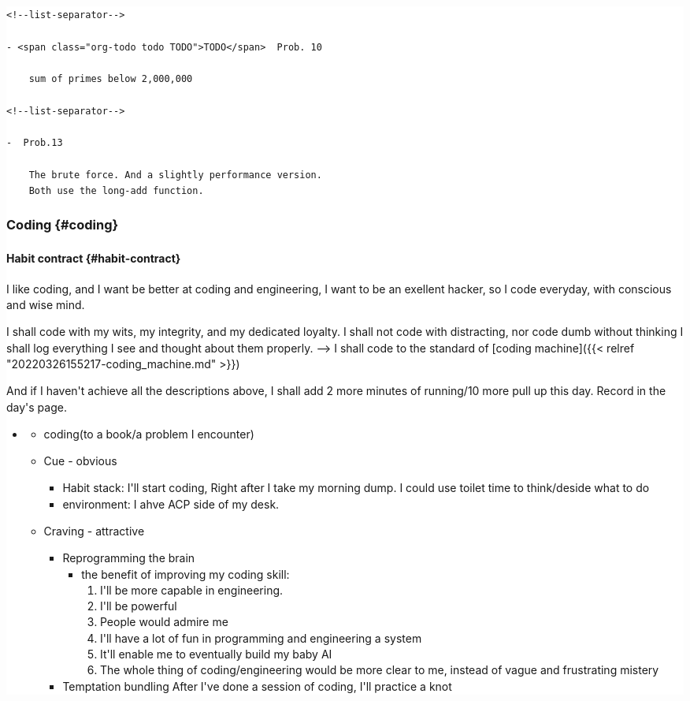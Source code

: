     <!--list-separator-->

    - <span class="org-todo todo TODO">TODO</span>  Prob. 10

        sum of primes below 2,000,000

    <!--list-separator-->

    -  Prob.13

        The brute force. And a slightly performance version.
        Both use the long-add function.


### Coding {#coding}


#### Habit contract {#habit-contract}

I like coding, and I want be better at coding and engineering, I want to be an exellent hacker, so I code everyday, with conscious and wise mind.

I shall code with my wits, my integrity, and my dedicated loyalty.
I shall not code with distracting, nor code dumb without thinking
I shall log everything I see and thought about them properly.
--&gt; I shall code to the standard of [coding machine]({{< relref "20220326155217-coding_machine.md" >}})

And if I haven't achieve all the descriptions above, I shall add 2 more minutes of running/10 more pull up this day. Record in the day's page.



-  + coding(to a book/a problem I encounter)

    <!--list-separator-->

    -  Cue - obvious

        -   Habit stack: I'll start coding, Right after I take my morning dump. I could use toilet time to think/deside what to do
        -   environment: I ahve ACP side of my desk.

    <!--list-separator-->

    -  Craving - attractive

        -   Reprogramming the brain
            -   the benefit of improving my coding skill:
                1.  I'll be more capable in engineering.
                2.  I'll be powerful
                3.  People would admire me
                4.  I'll have a lot of fun in programming and engineering a system
                5.  It'll enable me to eventually build my baby AI
                6.  The whole thing of coding/engineering would be more clear to me, instead of vague and frustrating mistery
        -   Temptation bundling
            After I've done a session of coding, I'll practice a knot

    <!--list-separator-->
